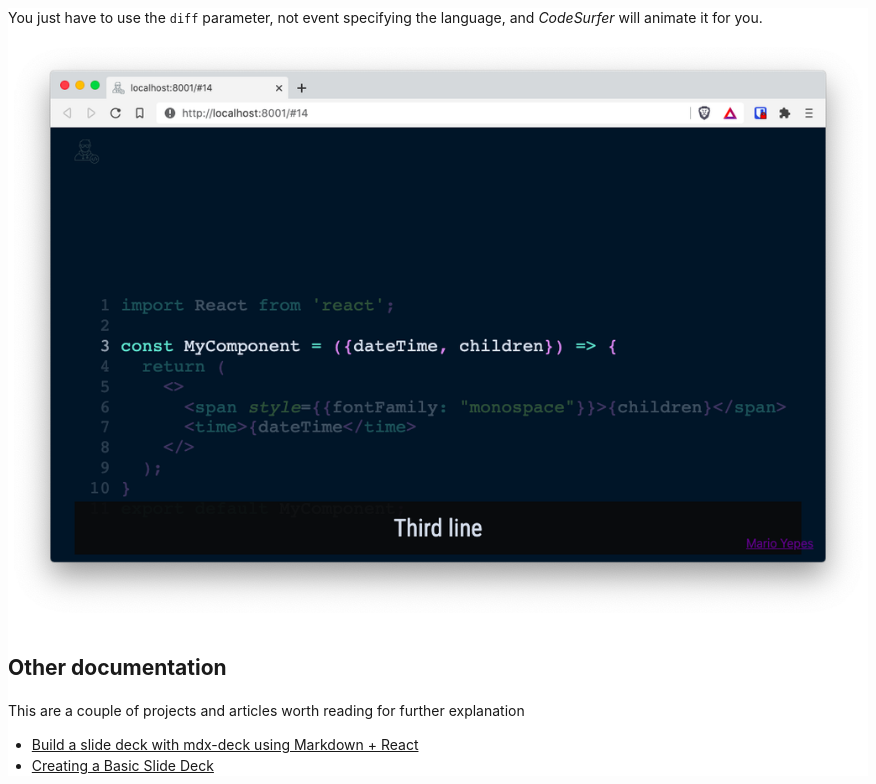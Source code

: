````markdown
````

You just have to use the `diff` parameter, not event specifying the language, and _CodeSurfer_ will animate it for you.

![CodeSurfer diff option](code-surfer-diff.png)

## Other documentation

This are a couple of projects and articles worth reading for further explanation

- [Build a slide deck with mdx-deck using Markdown + React](https://egghead.io/lessons/react-build-a-slide-deck-with-mdx-deck-using-markdown-react)
- [Creating a Basic Slide Deck](https://github.com/bitprj/mdx-deck)
